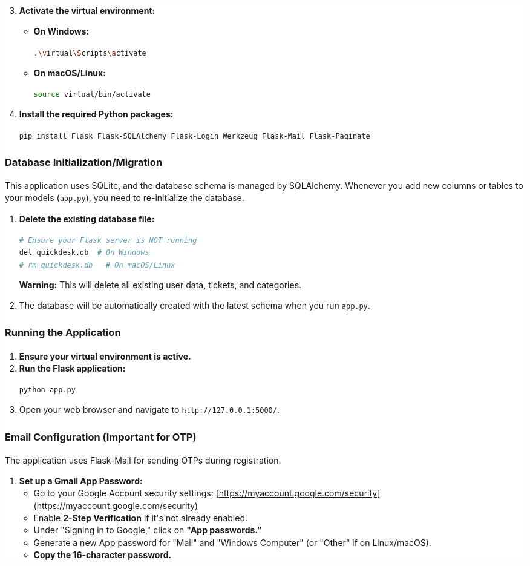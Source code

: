3.  **Activate the virtual environment:**
    * **On Windows:**
        ```bash
        .\virtual\Scripts\activate
        ```
    * **On macOS/Linux:**
        ```bash
        source virtual/bin/activate
        ```

4.  **Install the required Python packages:**
    ```bash
    pip install Flask Flask-SQLAlchemy Flask-Login Werkzeug Flask-Mail Flask-Paginate
    ```

### Database Initialization/Migration

This application uses SQLite, and the database schema is managed by SQLAlchemy. Whenever you add new columns or tables to your models (`app.py`), you need to re-initialize the database.

1.  **Delete the existing database file:**
    ```bash
    # Ensure your Flask server is NOT running
    del quickdesk.db  # On Windows
    # rm quickdesk.db   # On macOS/Linux
    ```
    **Warning:** This will delete all existing user data, tickets, and categories.

2.  The database will be automatically created with the latest schema when you run `app.py`.

### Running the Application

1.  **Ensure your virtual environment is active.**
2.  **Run the Flask application:**
    ```bash
    python app.py
    ```
3.  Open your web browser and navigate to `http://127.0.0.1:5000/`.

### Email Configuration (Important for OTP)

The application uses Flask-Mail for sending OTPs during registration.

1.  **Set up a Gmail App Password:**
    * Go to your Google Account security settings: [https://myaccount.google.com/security](https://myaccount.google.com/security)
    * Enable **2-Step Verification** if it's not already enabled.
    * Under "Signing in to Google," click on **"App passwords."**
    * Generate a new App password for "Mail" and "Windows Computer" (or "Other" if on Linux/macOS).
    * **Copy the 16-character password.**
